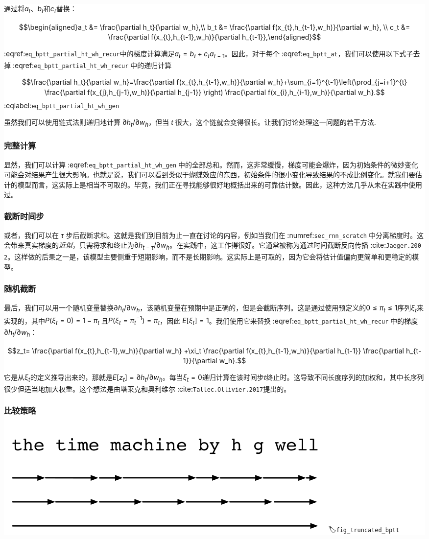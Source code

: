 通过将$a_t$、$b_t$和$c_t$替换：

$$\begin{aligned}a_t &= \frac{\partial h_t}{\partial w_h},\\
b_t &= \frac{\partial f(x_{t},h_{t-1},w_h)}{\partial w_h}, \\
c_t &= \frac{\partial f(x_{t},h_{t-1},w_h)}{\partial h_{t-1}},\end{aligned}$$

:eqref:`eq_bptt_partial_ht_wh_recur`中的梯度计算满足$a_{t}=b_{t}+c_{t}a_{t-1}$。因此，对于每个 :eqref:`eq_bptt_at`，我们可以使用以下式子去掉 :eqref:`eq_bptt_partial_ht_wh_recur` 中的递归计算

$$\frac{\partial h_t}{\partial w_h}=\frac{\partial f(x_{t},h_{t-1},w_h)}{\partial w_h}+\sum_{i=1}^{t-1}\left(\prod_{j=i+1}^{t} \frac{\partial f(x_{j},h_{j-1},w_h)}{\partial h_{j-1}} \right) \frac{\partial f(x_{i},h_{i-1},w_h)}{\partial w_h}.$$
:eqlabel:`eq_bptt_partial_ht_wh_gen`

虽然我们可以使用链式法则递归地计算 $\partial h_t/\partial w_h$，但当 $t$ 很大，这个链就会变得很长。让我们讨论处理这一问题的若干方法.

### 完整计算 ##

显然，我们可以计算 :eqref:`eq_bptt_partial_ht_wh_gen` 中的全部总和。然而，这非常缓慢，梯度可能会爆炸，因为初始条件的微妙变化可能会对结果产生很大影响。也就是说，我们可以看到类似于蝴蝶效应的东西，初始条件的很小变化导致结果的不成比例变化。就我们要估计的模型而言，这实际上是相当不可取的。毕竟，我们正在寻找能够很好地概括出来的可靠估计数。因此，这种方法几乎从未在实践中使用过。

### 截断时间步 ##

或者，我们可以在 $\tau$ 步后截断求和。这就是我们到目前为止一直在讨论的内容，例如当我们在 :numref:`sec_rnn_scratch` 中分离梯度时。这会带来真实梯度的*近似*，只需将求和终止为$\partial h_{t-\tau}/\partial w_h$。在实践中，这工作得很好。它通常被称为通过时间截断反向传播 :cite:`Jaeger.2002`。这样做的后果之一是，该模型主要侧重于短期影响，而不是长期影响。这实际上是可取的，因为它会将估计值偏向更简单和更稳定的模型。

### 随机截断 ##

最后，我们可以用一个随机变量替换$\partial h_t/\partial w_h$，该随机变量在预期中是正确的，但是会截断序列。这是通过使用预定义的$0 \leq \pi_t \leq 1$序列$\xi_t$来实现的，其中$P(\xi_t = 0) = 1-\pi_t$ 且$P(\xi_t = \pi_t^{-1}) = \pi_t$，因此 $E[\xi_t] = 1$。我们使用它来替换 :eqref:`eq_bptt_partial_ht_wh_recur` 中的梯度 $\partial h_t/\partial w_h$：

$$z_t= \frac{\partial f(x_{t},h_{t-1},w_h)}{\partial w_h} +\xi_t \frac{\partial f(x_{t},h_{t-1},w_h)}{\partial h_{t-1}} \frac{\partial h_{t-1}}{\partial w_h}.$$

它是从$\xi_t$的定义推导出来的，那就是$E[z_t] = \partial h_t/\partial w_h$。每当$\xi_t = 0$递归计算在该时间步$t$终止时。这导致不同长度序列的加权和，其中长序列很少但适当地加大权重。这个想法是由塔莱克和奥利维尔 :cite:`Tallec.Ollivier.2017`提出的。

### 比较策略

![比较RNN中计算梯度的策略。自上而下：随机截断、常规截断、完整计算。](../img/truncated-bptt.svg)
:label:`fig_truncated_bptt`

